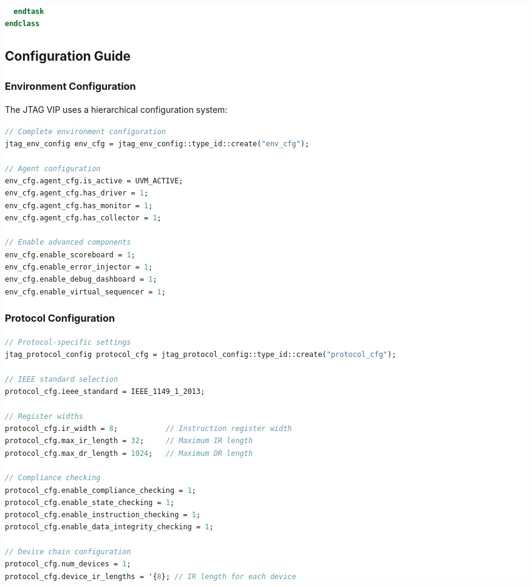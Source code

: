 ```systemverilog
  endtask
endclass
```

## Configuration Guide

### Environment Configuration

The JTAG VIP uses a hierarchical configuration system:

```systemverilog
// Complete environment configuration
jtag_env_config env_cfg = jtag_env_config::type_id::create("env_cfg");

// Agent configuration
env_cfg.agent_cfg.is_active = UVM_ACTIVE;
env_cfg.agent_cfg.has_driver = 1;
env_cfg.agent_cfg.has_monitor = 1;
env_cfg.agent_cfg.has_collector = 1;

// Enable advanced components
env_cfg.enable_scoreboard = 1;
env_cfg.enable_error_injector = 1;
env_cfg.enable_debug_dashboard = 1;
env_cfg.enable_virtual_sequencer = 1;
```

### Protocol Configuration

```systemverilog
// Protocol-specific settings
jtag_protocol_config protocol_cfg = jtag_protocol_config::type_id::create("protocol_cfg");

// IEEE standard selection
protocol_cfg.ieee_standard = IEEE_1149_1_2013;

// Register widths
protocol_cfg.ir_width = 8;           // Instruction register width
protocol_cfg.max_ir_length = 32;     // Maximum IR length
protocol_cfg.max_dr_length = 1024;   // Maximum DR length

// Compliance checking
protocol_cfg.enable_compliance_checking = 1;
protocol_cfg.enable_state_checking = 1;
protocol_cfg.enable_instruction_checking = 1;
protocol_cfg.enable_data_integrity_checking = 1;

// Device chain configuration
protocol_cfg.num_devices = 1;
protocol_cfg.device_ir_lengths = '{8}; // IR length for each device
```
